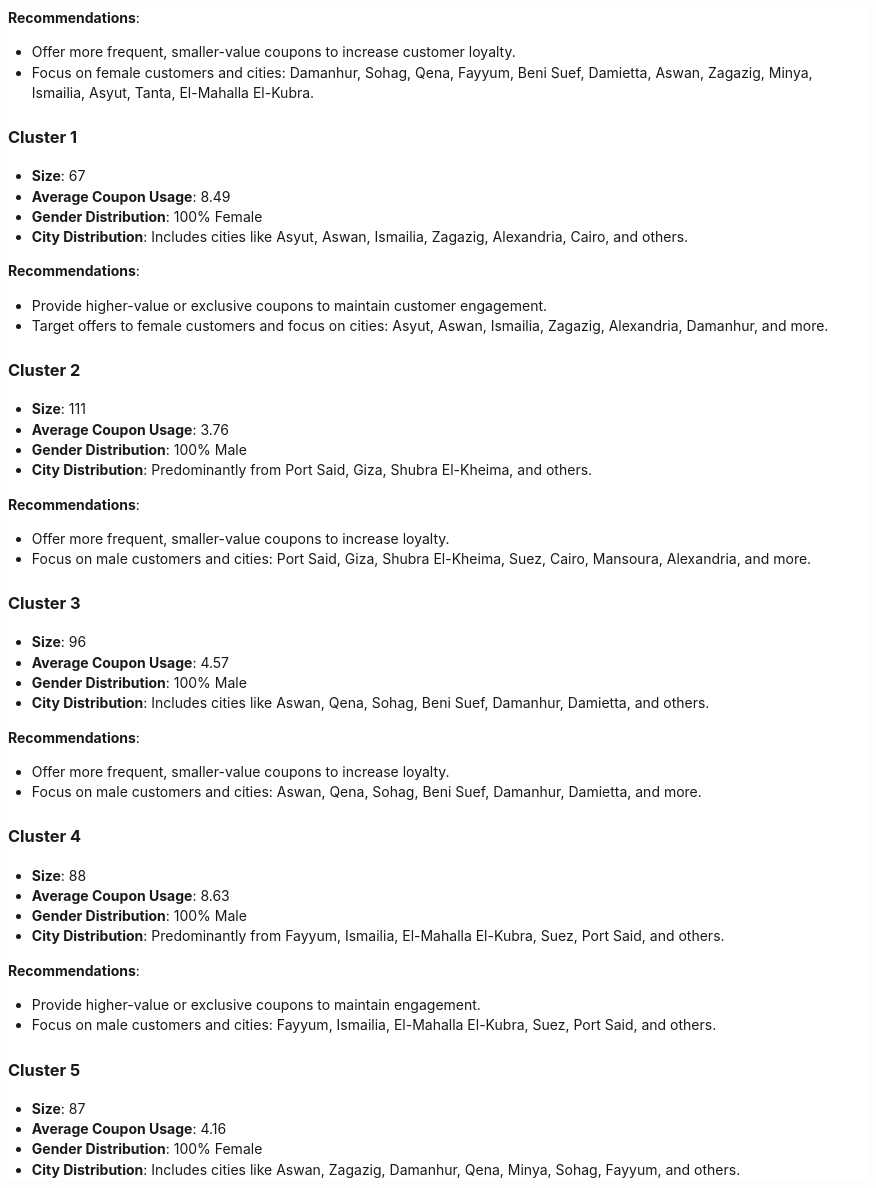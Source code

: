 **Recommendations**:
  - Offer more frequent, smaller-value coupons to increase customer loyalty.
  - Focus on female customers and cities: Damanhur, Sohag, Qena, Fayyum, Beni Suef, Damietta, Aswan, Zagazig, Minya, Ismailia, Asyut, Tanta, El-Mahalla El-Kubra.

### Cluster 1
- **Size**: 67
- **Average Coupon Usage**: 8.49
- **Gender Distribution**: 100% Female
- **City Distribution**: Includes cities like Asyut, Aswan, Ismailia, Zagazig, Alexandria, Cairo, and others.

**Recommendations**:
  - Provide higher-value or exclusive coupons to maintain customer engagement.
  - Target offers to female customers and focus on cities: Asyut, Aswan, Ismailia, Zagazig, Alexandria, Damanhur, and more.

### Cluster 2
- **Size**: 111
- **Average Coupon Usage**: 3.76
- **Gender Distribution**: 100% Male
- **City Distribution**: Predominantly from Port Said, Giza, Shubra El-Kheima, and others.

**Recommendations**:
  - Offer more frequent, smaller-value coupons to increase loyalty.
  - Focus on male customers and cities: Port Said, Giza, Shubra El-Kheima, Suez, Cairo, Mansoura, Alexandria, and more.

### Cluster 3
- **Size**: 96
- **Average Coupon Usage**: 4.57
- **Gender Distribution**: 100% Male
- **City Distribution**: Includes cities like Aswan, Qena, Sohag, Beni Suef, Damanhur, Damietta, and others.

**Recommendations**:
  - Offer more frequent, smaller-value coupons to increase loyalty.
  - Focus on male customers and cities: Aswan, Qena, Sohag, Beni Suef, Damanhur, Damietta, and more.

### Cluster 4
- **Size**: 88
- **Average Coupon Usage**: 8.63
- **Gender Distribution**: 100% Male
- **City Distribution**: Predominantly from Fayyum, Ismailia, El-Mahalla El-Kubra, Suez, Port Said, and others.

**Recommendations**:
  - Provide higher-value or exclusive coupons to maintain engagement.
  - Focus on male customers and cities: Fayyum, Ismailia, El-Mahalla El-Kubra, Suez, Port Said, and others.

### Cluster 5
- **Size**: 87
- **Average Coupon Usage**: 4.16
- **Gender Distribution**: 100% Female
- **City Distribution**: Includes cities like Aswan, Zagazig, Damanhur, Qena, Minya, Sohag, Fayyum, and others.

